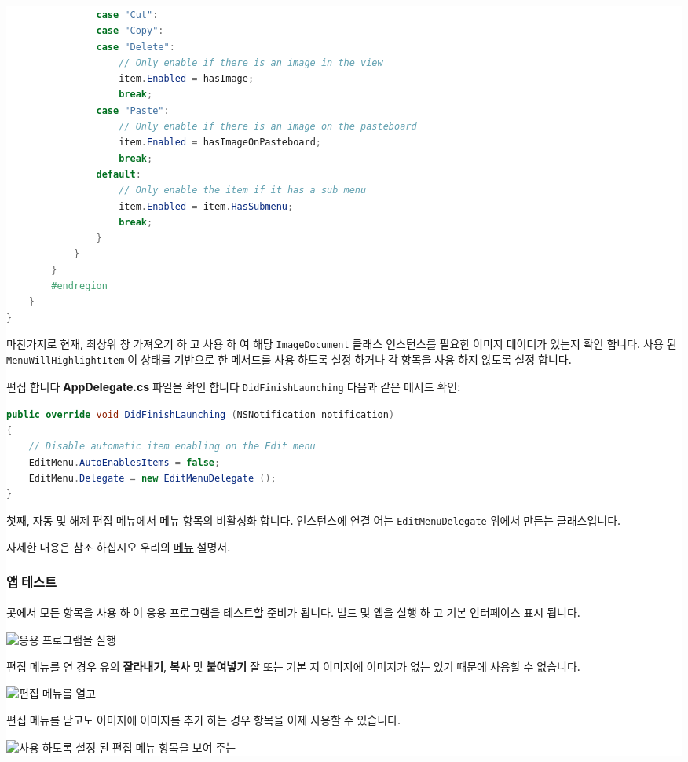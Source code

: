 ```csharp
                case "Cut":
                case "Copy":
                case "Delete":
                    // Only enable if there is an image in the view
                    item.Enabled = hasImage;
                    break;
                case "Paste":
                    // Only enable if there is an image on the pasteboard
                    item.Enabled = hasImageOnPasteboard;
                    break;
                default:
                    // Only enable the item if it has a sub menu
                    item.Enabled = item.HasSubmenu;
                    break;
                }
            }
        }
        #endregion
    }
}
```

마찬가지로 현재, 최상위 창 가져오기 하 고 사용 하 여 해당 `ImageDocument` 클래스 인스턴스를 필요한 이미지 데이터가 있는지 확인 합니다. 사용 된 `MenuWillHighlightItem` 이 상태를 기반으로 한 메서드를 사용 하도록 설정 하거나 각 항목을 사용 하지 않도록 설정 합니다.

편집 합니다 **AppDelegate.cs** 파일을 확인 합니다 `DidFinishLaunching` 다음과 같은 메서드 확인:
 
```csharp
public override void DidFinishLaunching (NSNotification notification)
{
    // Disable automatic item enabling on the Edit menu
    EditMenu.AutoEnablesItems = false;
    EditMenu.Delegate = new EditMenuDelegate ();
}
```

첫째, 자동 및 해제 편집 메뉴에서 메뉴 항목의 비활성화 합니다. 인스턴스에 연결 어는 `EditMenuDelegate` 위에서 만든는 클래스입니다.

자세한 내용은 참조 하십시오 우리의 [메뉴](~/mac/user-interface/menu.md) 설명서.

### <a name="testing-the-app"></a>앱 테스트

곳에서 모든 항목을 사용 하 여 응용 프로그램을 테스트할 준비가 됩니다. 빌드 및 앱을 실행 하 고 기본 인터페이스 표시 됩니다.

![응용 프로그램을 실행](copy-paste-images/run01.png "응용 프로그램 실행")

편집 메뉴를 연 경우 유의 **잘라내기**, **복사** 및 **붙여넣기** 잘 또는 기본 지 이미지에 이미지가 없는 있기 때문에 사용할 수 없습니다.

![편집 메뉴를 열고](copy-paste-images/run02.png "편집 메뉴 열기")

편집 메뉴를 닫고도 이미지에 이미지를 추가 하는 경우 항목을 이제 사용할 수 있습니다.

![사용 하도록 설정 된 편집 메뉴 항목을 보여 주는](copy-paste-images/run03.png "편집 메뉴 항목을 표시를 사용할 수 있습니다.")
